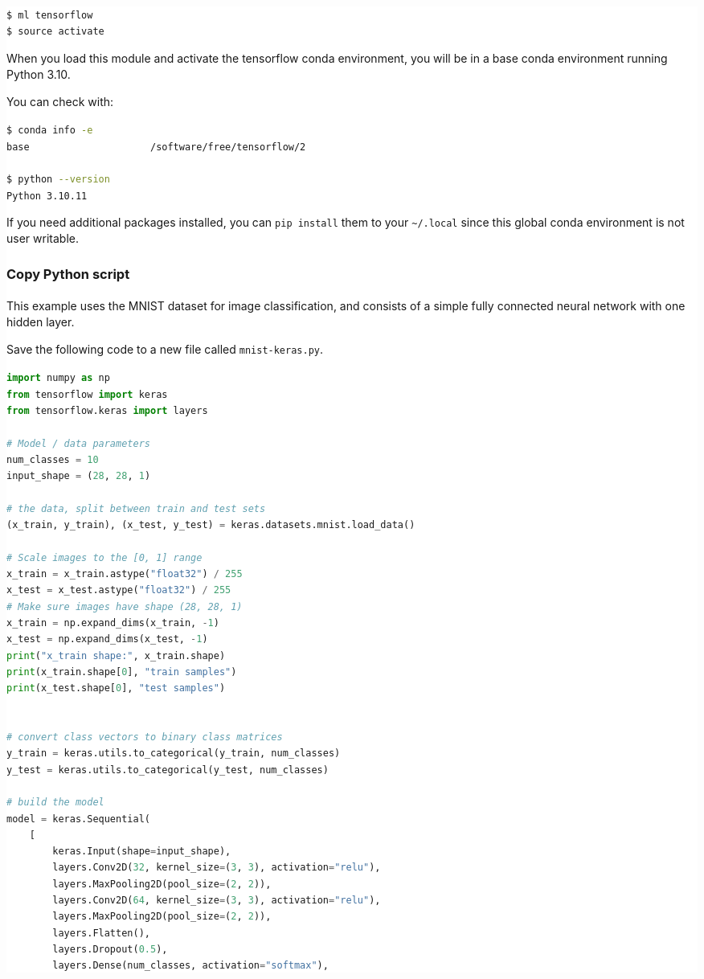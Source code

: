 ```bash
$ ml tensorflow
$ source activate
```

When you load this module and activate the tensorflow conda environment, you will be in a base conda environment running Python 3.10.

You can check with:

```bash
$ conda info -e
base                     /software/free/tensorflow/2

$ python --version
Python 3.10.11
```

If you need additional packages installed, you can `pip install` them to your `~/.local` since this global conda environment
is not user writable. 

### Copy Python script
This example uses the MNIST dataset for image classification, and consists of a simple fully connected neural network 
with one hidden layer. 

Save the following code to a new file called `mnist-keras.py`.

```python
import numpy as np
from tensorflow import keras
from tensorflow.keras import layers

# Model / data parameters
num_classes = 10
input_shape = (28, 28, 1)

# the data, split between train and test sets
(x_train, y_train), (x_test, y_test) = keras.datasets.mnist.load_data()

# Scale images to the [0, 1] range
x_train = x_train.astype("float32") / 255
x_test = x_test.astype("float32") / 255
# Make sure images have shape (28, 28, 1)
x_train = np.expand_dims(x_train, -1)
x_test = np.expand_dims(x_test, -1)
print("x_train shape:", x_train.shape)
print(x_train.shape[0], "train samples")
print(x_test.shape[0], "test samples")


# convert class vectors to binary class matrices
y_train = keras.utils.to_categorical(y_train, num_classes)
y_test = keras.utils.to_categorical(y_test, num_classes)

# build the model
model = keras.Sequential(
    [
        keras.Input(shape=input_shape),
        layers.Conv2D(32, kernel_size=(3, 3), activation="relu"),
        layers.MaxPooling2D(pool_size=(2, 2)),
        layers.Conv2D(64, kernel_size=(3, 3), activation="relu"),
        layers.MaxPooling2D(pool_size=(2, 2)),
        layers.Flatten(),
        layers.Dropout(0.5),
        layers.Dense(num_classes, activation="softmax"),
```
